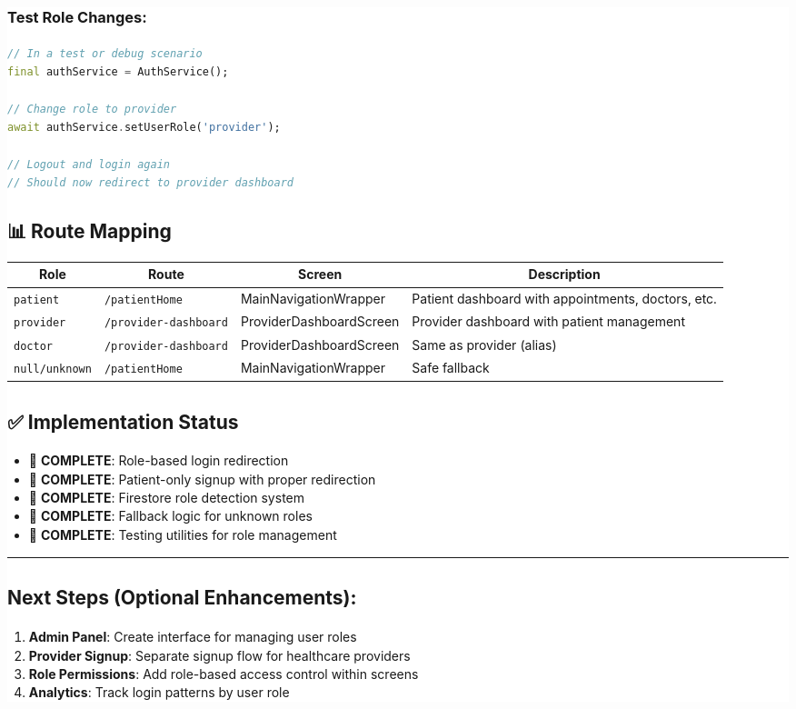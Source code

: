 ### **Test Role Changes:**
```dart
// In a test or debug scenario
final authService = AuthService();

// Change role to provider
await authService.setUserRole('provider');

// Logout and login again
// Should now redirect to provider dashboard
```

## 📊 **Route Mapping**

| Role | Route | Screen | Description |
|------|-------|---------|-------------|
| `patient` | `/patientHome` | MainNavigationWrapper | Patient dashboard with appointments, doctors, etc. |
| `provider` | `/provider-dashboard` | ProviderDashboardScreen | Provider dashboard with patient management |
| `doctor` | `/provider-dashboard` | ProviderDashboardScreen | Same as provider (alias) |
| `null/unknown` | `/patientHome` | MainNavigationWrapper | Safe fallback |

## ✅ **Implementation Status**
- 🎯 **COMPLETE**: Role-based login redirection
- 🎯 **COMPLETE**: Patient-only signup with proper redirection  
- 🎯 **COMPLETE**: Firestore role detection system
- 🎯 **COMPLETE**: Fallback logic for unknown roles
- 🎯 **COMPLETE**: Testing utilities for role management

---

## **Next Steps** (Optional Enhancements):
1. **Admin Panel**: Create interface for managing user roles
2. **Provider Signup**: Separate signup flow for healthcare providers
3. **Role Permissions**: Add role-based access control within screens
4. **Analytics**: Track login patterns by user role